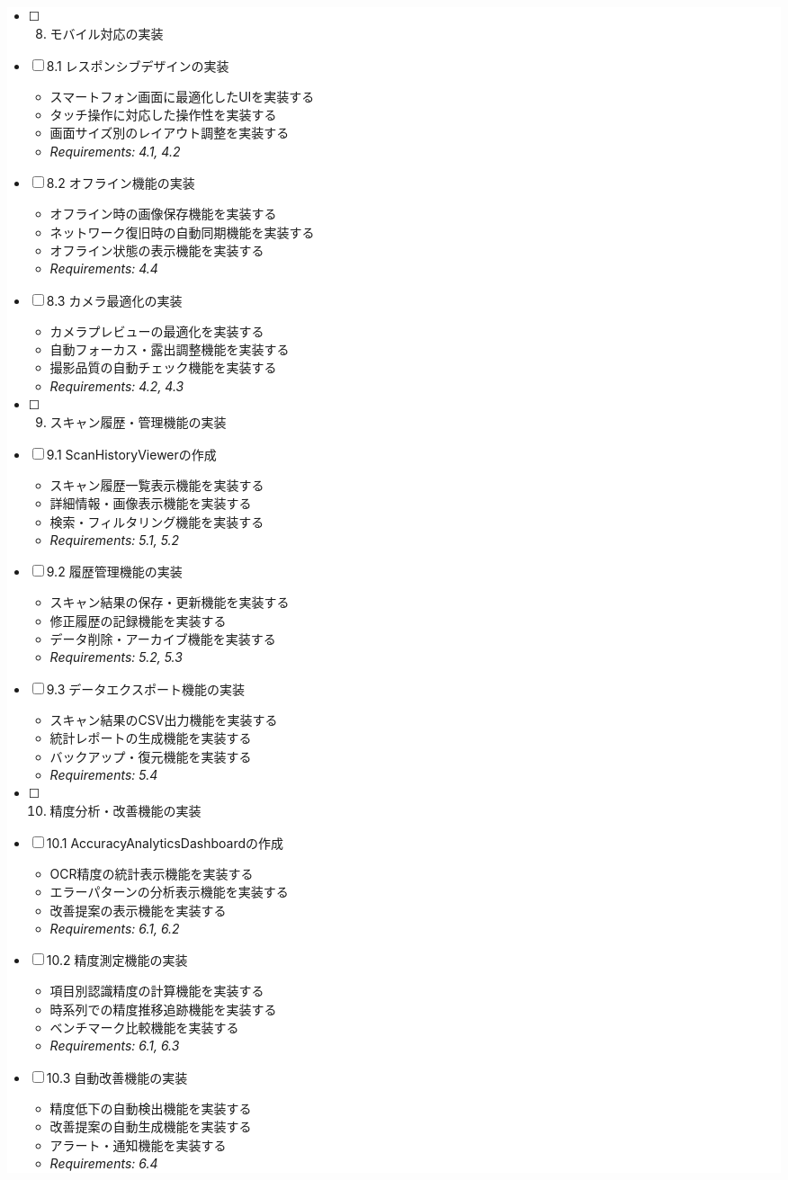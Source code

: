 - [ ] 8. モバイル対応の実装
- [ ] 8.1 レスポンシブデザインの実装
  - スマートフォン画面に最適化したUIを実装する
  - タッチ操作に対応した操作性を実装する
  - 画面サイズ別のレイアウト調整を実装する
  - _Requirements: 4.1, 4.2_

- [ ] 8.2 オフライン機能の実装
  - オフライン時の画像保存機能を実装する
  - ネットワーク復旧時の自動同期機能を実装する
  - オフライン状態の表示機能を実装する
  - _Requirements: 4.4_

- [ ] 8.3 カメラ最適化の実装
  - カメラプレビューの最適化を実装する
  - 自動フォーカス・露出調整機能を実装する
  - 撮影品質の自動チェック機能を実装する
  - _Requirements: 4.2, 4.3_

- [ ] 9. スキャン履歴・管理機能の実装
- [ ] 9.1 ScanHistoryViewerの作成
  - スキャン履歴一覧表示機能を実装する
  - 詳細情報・画像表示機能を実装する
  - 検索・フィルタリング機能を実装する
  - _Requirements: 5.1, 5.2_

- [ ] 9.2 履歴管理機能の実装
  - スキャン結果の保存・更新機能を実装する
  - 修正履歴の記録機能を実装する
  - データ削除・アーカイブ機能を実装する
  - _Requirements: 5.2, 5.3_

- [ ] 9.3 データエクスポート機能の実装
  - スキャン結果のCSV出力機能を実装する
  - 統計レポートの生成機能を実装する
  - バックアップ・復元機能を実装する
  - _Requirements: 5.4_

- [ ] 10. 精度分析・改善機能の実装
- [ ] 10.1 AccuracyAnalyticsDashboardの作成
  - OCR精度の統計表示機能を実装する
  - エラーパターンの分析表示機能を実装する
  - 改善提案の表示機能を実装する
  - _Requirements: 6.1, 6.2_

- [ ] 10.2 精度測定機能の実装
  - 項目別認識精度の計算機能を実装する
  - 時系列での精度推移追跡機能を実装する
  - ベンチマーク比較機能を実装する
  - _Requirements: 6.1, 6.3_

- [ ] 10.3 自動改善機能の実装
  - 精度低下の自動検出機能を実装する
  - 改善提案の自動生成機能を実装する
  - アラート・通知機能を実装する
  - _Requirements: 6.4_
